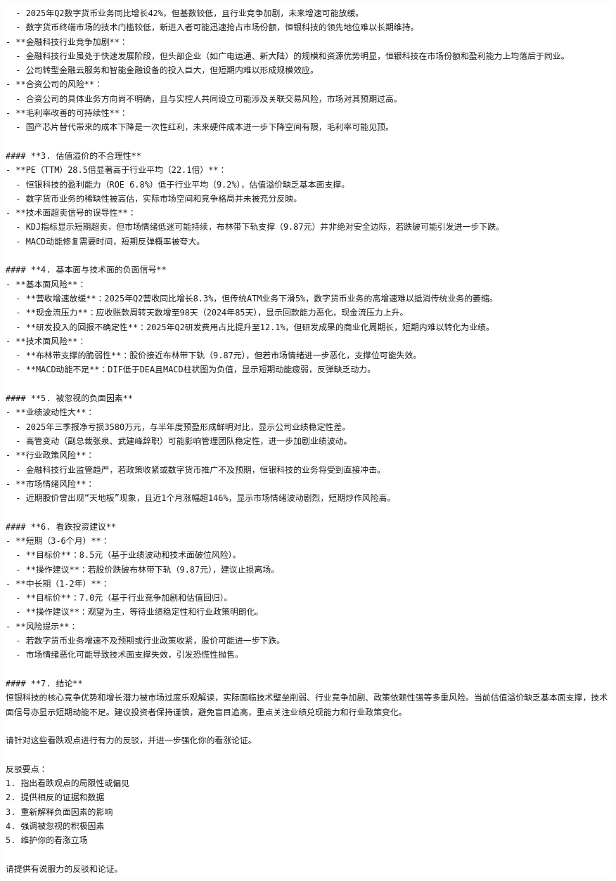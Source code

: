 ```
  - 2025年Q2数字货币业务同比增长42%，但基数较低，且行业竞争加剧，未来增速可能放缓。
  - 数字货币终端市场的技术门槛较低，新进入者可能迅速抢占市场份额，恒银科技的领先地位难以长期维持。
- **金融科技行业竞争加剧**：
  - 金融科技行业虽处于快速发展阶段，但头部企业（如广电运通、新大陆）的规模和资源优势明显，恒银科技在市场份额和盈利能力上均落后于同业。
  - 公司转型金融云服务和智能金融设备的投入巨大，但短期内难以形成规模效应。
- **合资公司的风险**：
  - 合资公司的具体业务方向尚不明确，且与实控人共同设立可能涉及关联交易风险，市场对其预期过高。
- **毛利率改善的可持续性**：
  - 国产芯片替代带来的成本下降是一次性红利，未来硬件成本进一步下降空间有限，毛利率可能见顶。

#### **3. 估值溢价的不合理性**
- **PE（TTM）28.5倍显著高于行业平均（22.1倍）**：
  - 恒银科技的盈利能力（ROE 6.8%）低于行业平均（9.2%），估值溢价缺乏基本面支撑。
  - 数字货币业务的稀缺性被高估，实际市场空间和竞争格局并未被充分反映。
- **技术面超卖信号的误导性**：
  - KDJ指标显示短期超卖，但市场情绪低迷可能持续，布林带下轨支撑（9.87元）并非绝对安全边际，若跌破可能引发进一步下跌。
  - MACD动能修复需要时间，短期反弹概率被夸大。

#### **4. 基本面与技术面的负面信号**
- **基本面风险**：
  - **营收增速放缓**：2025年Q2营收同比增长8.3%，但传统ATM业务下滑5%，数字货币业务的高增速难以抵消传统业务的萎缩。
  - **现金流压力**：应收账款周转天数增至98天（2024年85天），显示回款能力恶化，现金流压力上升。
  - **研发投入的回报不确定性**：2025年Q2研发费用占比提升至12.1%，但研发成果的商业化周期长，短期内难以转化为业绩。
- **技术面风险**：
  - **布林带支撑的脆弱性**：股价接近布林带下轨（9.87元），但若市场情绪进一步恶化，支撑位可能失效。
  - **MACD动能不足**：DIF低于DEA且MACD柱状图为负值，显示短期动能疲弱，反弹缺乏动力。

#### **5. 被忽视的负面因素**
- **业绩波动性大**：
  - 2025年三季报净亏损3580万元，与半年度预盈形成鲜明对比，显示公司业绩稳定性差。
  - 高管变动（副总裁张泉、武建峰辞职）可能影响管理团队稳定性，进一步加剧业绩波动。
- **行业政策风险**：
  - 金融科技行业监管趋严，若政策收紧或数字货币推广不及预期，恒银科技的业务将受到直接冲击。
- **市场情绪风险**：
  - 近期股价曾出现“天地板”现象，且近1个月涨幅超146%，显示市场情绪波动剧烈，短期炒作风险高。

#### **6. 看跌投资建议**
- **短期（3-6个月）**：
  - **目标价**：8.5元（基于业绩波动和技术面破位风险）。
  - **操作建议**：若股价跌破布林带下轨（9.87元），建议止损离场。
- **中长期（1-2年）**：
  - **目标价**：7.0元（基于行业竞争加剧和估值回归）。
  - **操作建议**：观望为主，等待业绩稳定性和行业政策明朗化。
- **风险提示**：
  - 若数字货币业务增速不及预期或行业政策收紧，股价可能进一步下跌。
  - 市场情绪恶化可能导致技术面支撑失效，引发恐慌性抛售。

#### **7. 结论**
恒银科技的核心竞争优势和增长潜力被市场过度乐观解读，实际面临技术壁垒削弱、行业竞争加剧、政策依赖性强等多重风险。当前估值溢价缺乏基本面支撑，技术面信号亦显示短期动能不足。建议投资者保持谨慎，避免盲目追高，重点关注业绩兑现能力和行业政策变化。

请针对这些看跌观点进行有力的反驳，并进一步强化你的看涨论证。

反驳要点：
1. 指出看跌观点的局限性或偏见
2. 提供相反的证据和数据
3. 重新解释负面因素的影响
4. 强调被忽视的积极因素
5. 维护你的看涨立场

请提供有说服力的反驳和论证。

```